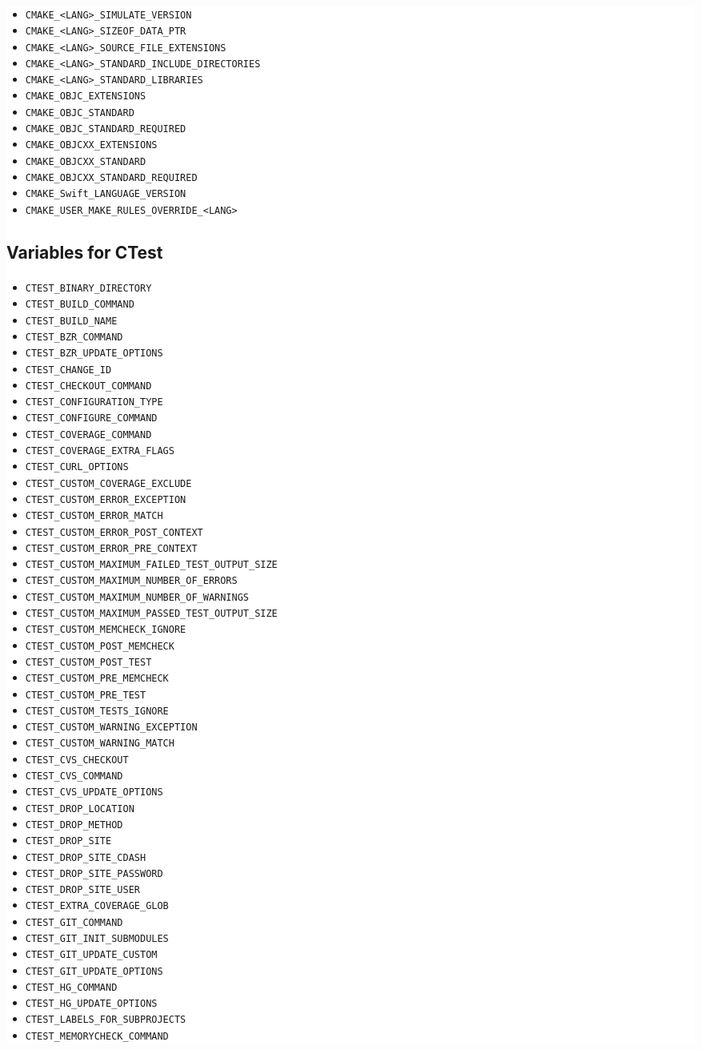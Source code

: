 - `CMAKE_<LANG>_SIMULATE_VERSION`
- `CMAKE_<LANG>_SIZEOF_DATA_PTR`
- `CMAKE_<LANG>_SOURCE_FILE_EXTENSIONS`
- `CMAKE_<LANG>_STANDARD_INCLUDE_DIRECTORIES`
- `CMAKE_<LANG>_STANDARD_LIBRARIES`
- `CMAKE_OBJC_EXTENSIONS`
- `CMAKE_OBJC_STANDARD`
- `CMAKE_OBJC_STANDARD_REQUIRED`
- `CMAKE_OBJCXX_EXTENSIONS`
- `CMAKE_OBJCXX_STANDARD`
- `CMAKE_OBJCXX_STANDARD_REQUIRED`
- `CMAKE_Swift_LANGUAGE_VERSION`
- `CMAKE_USER_MAKE_RULES_OVERRIDE_<LANG>`

## Variables for CTest

- `CTEST_BINARY_DIRECTORY`
- `CTEST_BUILD_COMMAND`
- `CTEST_BUILD_NAME`
- `CTEST_BZR_COMMAND`
- `CTEST_BZR_UPDATE_OPTIONS`
- `CTEST_CHANGE_ID`
- `CTEST_CHECKOUT_COMMAND`
- `CTEST_CONFIGURATION_TYPE`
- `CTEST_CONFIGURE_COMMAND`
- `CTEST_COVERAGE_COMMAND`
- `CTEST_COVERAGE_EXTRA_FLAGS`
- `CTEST_CURL_OPTIONS`
- `CTEST_CUSTOM_COVERAGE_EXCLUDE`
- `CTEST_CUSTOM_ERROR_EXCEPTION`
- `CTEST_CUSTOM_ERROR_MATCH`
- `CTEST_CUSTOM_ERROR_POST_CONTEXT`
- `CTEST_CUSTOM_ERROR_PRE_CONTEXT`
- `CTEST_CUSTOM_MAXIMUM_FAILED_TEST_OUTPUT_SIZE`
- `CTEST_CUSTOM_MAXIMUM_NUMBER_OF_ERRORS`
- `CTEST_CUSTOM_MAXIMUM_NUMBER_OF_WARNINGS`
- `CTEST_CUSTOM_MAXIMUM_PASSED_TEST_OUTPUT_SIZE`
- `CTEST_CUSTOM_MEMCHECK_IGNORE`
- `CTEST_CUSTOM_POST_MEMCHECK`
- `CTEST_CUSTOM_POST_TEST`
- `CTEST_CUSTOM_PRE_MEMCHECK`
- `CTEST_CUSTOM_PRE_TEST`
- `CTEST_CUSTOM_TESTS_IGNORE`
- `CTEST_CUSTOM_WARNING_EXCEPTION`
- `CTEST_CUSTOM_WARNING_MATCH`
- `CTEST_CVS_CHECKOUT`
- `CTEST_CVS_COMMAND`
- `CTEST_CVS_UPDATE_OPTIONS`
- `CTEST_DROP_LOCATION`
- `CTEST_DROP_METHOD`
- `CTEST_DROP_SITE`
- `CTEST_DROP_SITE_CDASH`
- `CTEST_DROP_SITE_PASSWORD`
- `CTEST_DROP_SITE_USER`
- `CTEST_EXTRA_COVERAGE_GLOB`
- `CTEST_GIT_COMMAND`
- `CTEST_GIT_INIT_SUBMODULES`
- `CTEST_GIT_UPDATE_CUSTOM`
- `CTEST_GIT_UPDATE_OPTIONS`
- `CTEST_HG_COMMAND`
- `CTEST_HG_UPDATE_OPTIONS`
- `CTEST_LABELS_FOR_SUBPROJECTS`
- `CTEST_MEMORYCHECK_COMMAND`